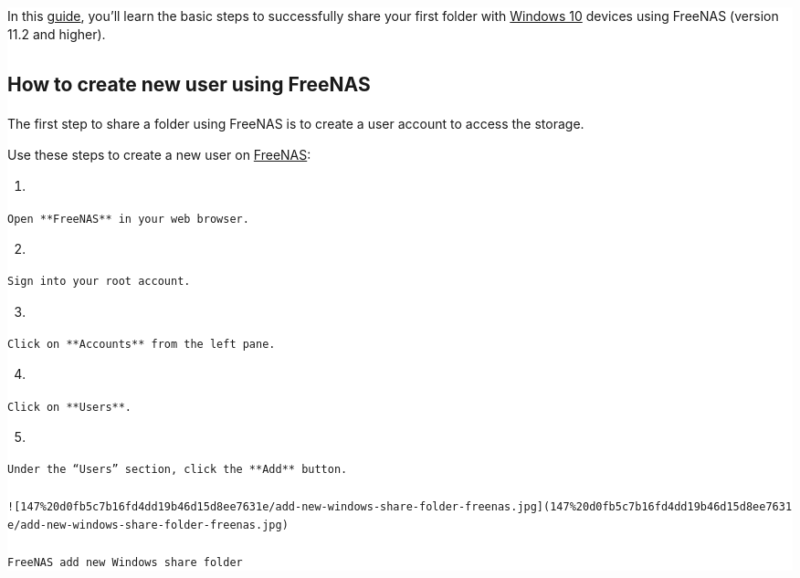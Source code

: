 In this [guide](https://pureinfotech.com/tag/how-to/), you’ll learn the basic steps to successfully share your first folder with [Windows 10](https://pureinfotech.com/tag/windows-10/) devices using FreeNAS (version 11.2 and higher).

## How to create new user using FreeNAS

The first step to share a folder using FreeNAS is to create a user account to access the storage.

Use these steps to create a new user on [FreeNAS](https://pureinfotech.com/tag/freenas/):

1.  

    Open **FreeNAS** in your web browser.

2.  

    Sign into your root account.

3.  

    Click on **Accounts** from the left pane.

4.  

    Click on **Users**.

5.   

    Under the “Users” section, click the **Add** button.

    ![147%20d0fb5c7b16fd4dd19b46d15d8ee7631e/add-new-windows-share-folder-freenas.jpg](147%20d0fb5c7b16fd4dd19b46d15d8ee7631e/add-new-windows-share-folder-freenas.jpg)

    FreeNAS add new Windows share folder
